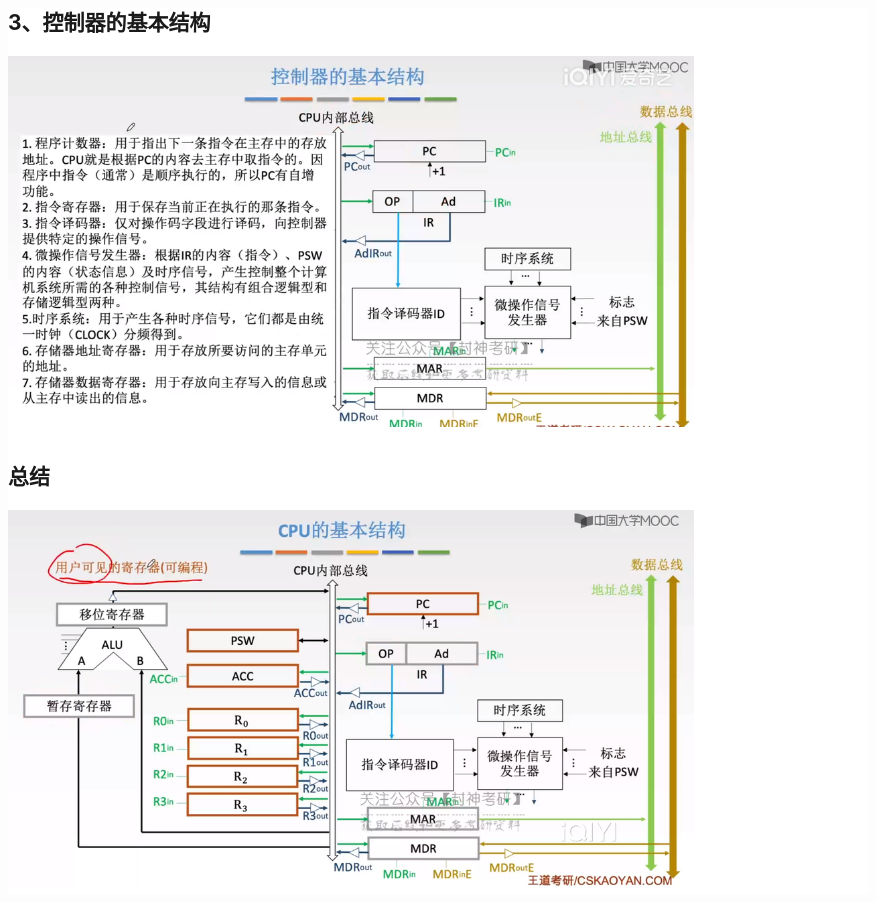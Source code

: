 




## 3、控制器的基本结构

<img src="(计算机组成原理-中央处理器).assets/image-20221219165046836.png" alt="image-20221219165046836" style="zoom:67%;" /> 



## 总结

<img src="(计算机组成原理-中央处理器).assets/image-20221219165207836.png" alt="image-20221219165207836" style="zoom:67%;" /> 

